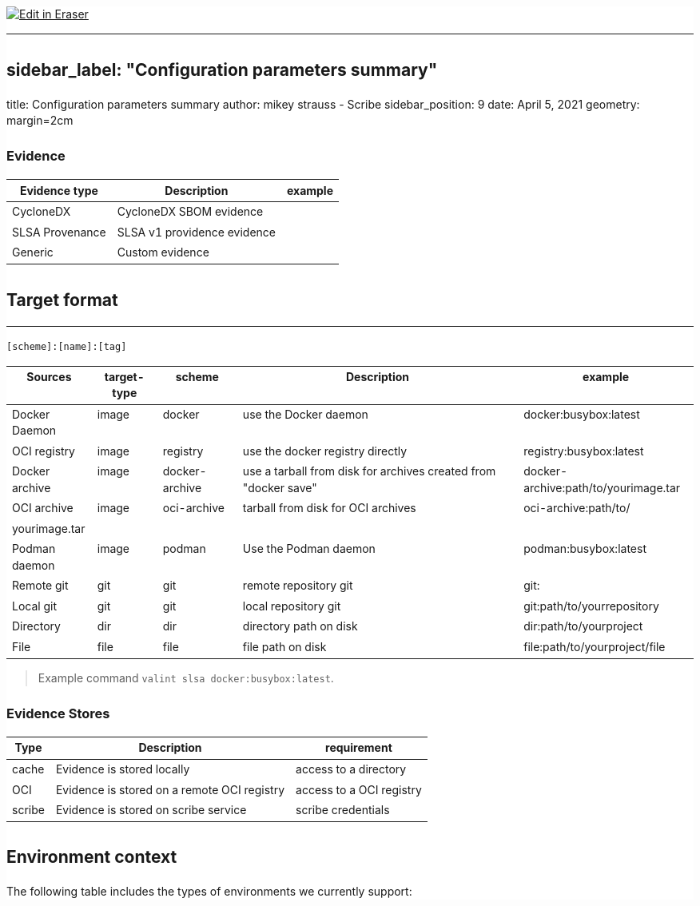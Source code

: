 <p><a target="_blank" href="https://app.eraser.io/workspace/Dt0mxJ8demInuo9LhQsc" id="edit-in-eraser-github-link"><img alt="Edit in Eraser" src="https://firebasestorage.googleapis.com/v0/b/second-petal-295822.appspot.com/o/images%2Fgithub%2FOpen%20in%20Eraser.svg?alt=media&amp;token=968381c8-a7e7-472a-8ed6-4a6626da5501"></a></p>

---

## sidebar_label: "Configuration parameters summary"
title: Configuration parameters summary
author: mikey strauss - Scribe
sidebar_position: 9
date: April 5, 2021
geometry: margin=2cm
### Evidence
| Evidence type | Description | example |
| ----- | ----- | ----- |
| CycloneDX | CycloneDX SBOM evidence |  |
| SLSA Provenance | SLSA v1 providence evidence |  |
| Generic | Custom evidence |  |
## Target format
---

`[scheme]:[name]:[tag]` 

| Sources | target-type | scheme | Description | example |
| ----- | ----- | ----- | ----- | ----- |
| Docker Daemon | image | docker | use the Docker daemon | docker:busybox:latest |
| OCI registry | image | registry | use the docker registry directly | registry:busybox:latest |
| Docker archive | image | docker-archive | use a tarball from disk for archives created from "docker save" | docker-archive:path/to/yourimage.tar |
| OCI archive | image | oci-archive | tarball from disk for OCI archives | oci-archive:path/to/ |
| yourimage.tar |  |  |  |  |
| Podman daemon | image | podman | Use the Podman daemon | podman:busybox:latest |
| Remote git | git | git | remote repository git | git: |
| Local git | git | git | local repository git | git:path/to/yourrepository |
| Directory | dir | dir | directory path on disk | dir:path/to/yourproject |
| File | file | file | file path on disk | file:path/to/yourproject/file |
>  Example command `valint slsa docker:busybox:latest`. 

### Evidence Stores
| Type | Description | requirement |
| ----- | ----- | ----- |
| cache | Evidence is stored locally | access to a directory |
| OCI | Evidence is stored on a remote OCI registry | access to a OCI registry |
| scribe | Evidence is stored on scribe service | scribe credentials |
## Environment context
The following table includes the types of environments we currently support:
